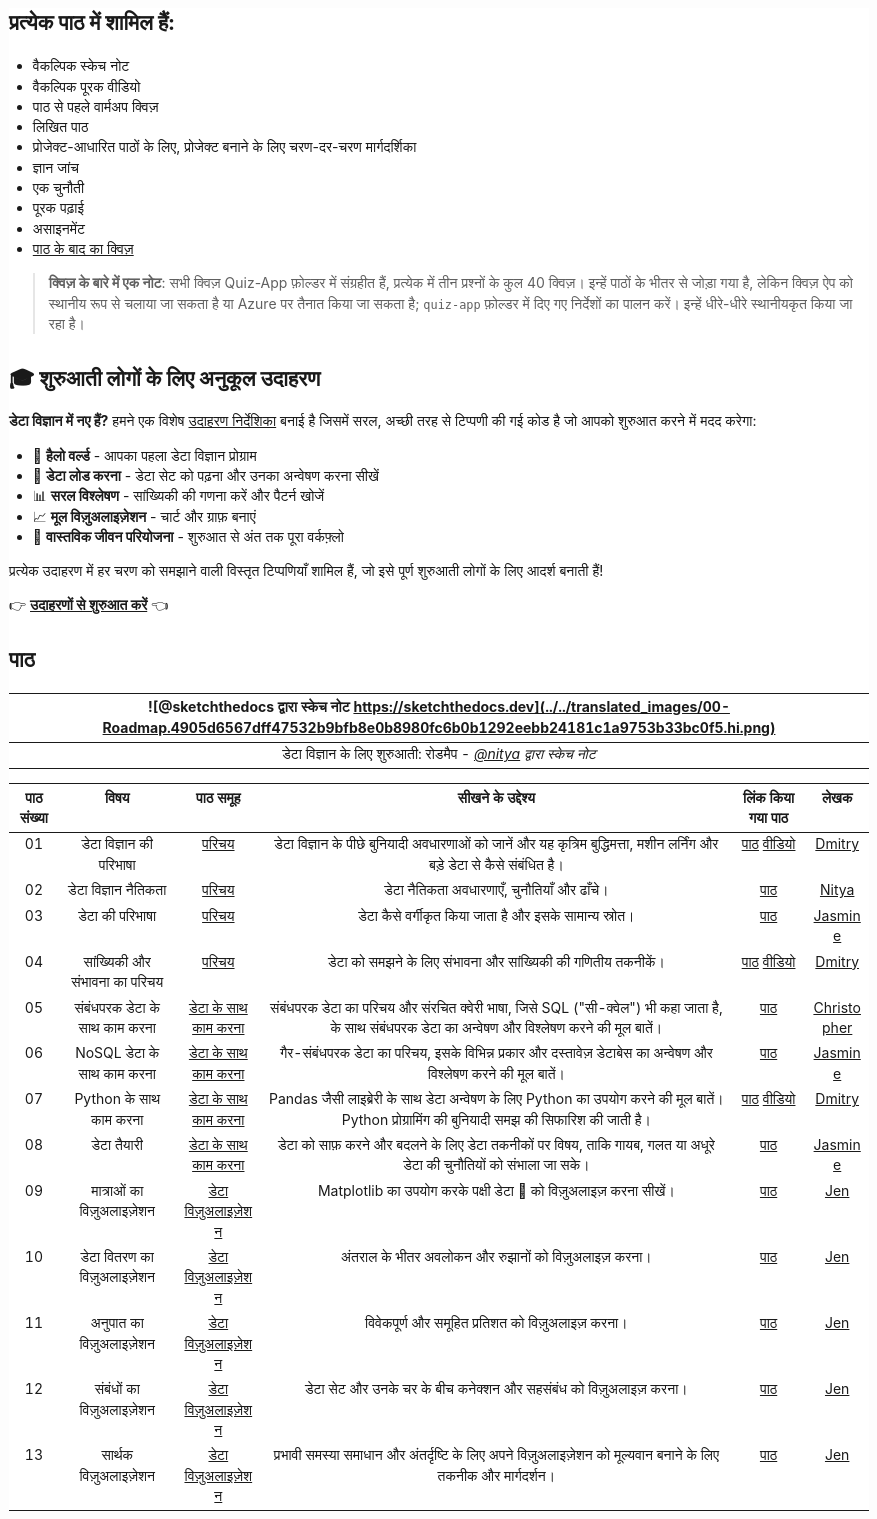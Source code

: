 ## प्रत्येक पाठ में शामिल हैं:

- वैकल्पिक स्केच नोट
- वैकल्पिक पूरक वीडियो
- पाठ से पहले वार्मअप क्विज़
- लिखित पाठ
- प्रोजेक्ट-आधारित पाठों के लिए, प्रोजेक्ट बनाने के लिए चरण-दर-चरण मार्गदर्शिका
- ज्ञान जांच
- एक चुनौती
- पूरक पढ़ाई
- असाइनमेंट
- [पाठ के बाद का क्विज़](https://ff-quizzes.netlify.app/en/)

> **क्विज़ के बारे में एक नोट**: सभी क्विज़ Quiz-App फ़ोल्डर में संग्रहीत हैं, प्रत्येक में तीन प्रश्नों के कुल 40 क्विज़। इन्हें पाठों के भीतर से जोड़ा गया है, लेकिन क्विज़ ऐप को स्थानीय रूप से चलाया जा सकता है या Azure पर तैनात किया जा सकता है; `quiz-app` फ़ोल्डर में दिए गए निर्देशों का पालन करें। इन्हें धीरे-धीरे स्थानीयकृत किया जा रहा है।

## 🎓 शुरुआती लोगों के लिए अनुकूल उदाहरण

**डेटा विज्ञान में नए हैं?** हमने एक विशेष [उदाहरण निर्देशिका](examples/README.md) बनाई है जिसमें सरल, अच्छी तरह से टिप्पणी की गई कोड है जो आपको शुरुआत करने में मदद करेगा:

- 🌟 **हैलो वर्ल्ड** - आपका पहला डेटा विज्ञान प्रोग्राम
- 📂 **डेटा लोड करना** - डेटा सेट को पढ़ना और उनका अन्वेषण करना सीखें
- 📊 **सरल विश्लेषण** - सांख्यिकी की गणना करें और पैटर्न खोजें
- 📈 **मूल विज़ुअलाइज़ेशन** - चार्ट और ग्राफ़ बनाएं
- 🔬 **वास्तविक जीवन परियोजना** - शुरुआत से अंत तक पूरा वर्कफ़्लो

प्रत्येक उदाहरण में हर चरण को समझाने वाली विस्तृत टिप्पणियाँ शामिल हैं, जो इसे पूर्ण शुरुआती लोगों के लिए आदर्श बनाती हैं!

👉 **[उदाहरणों से शुरुआत करें](examples/README.md)** 👈

## पाठ

|![@sketchthedocs द्वारा स्केच नोट https://sketchthedocs.dev](../../translated_images/00-Roadmap.4905d6567dff47532b9bfb8e0b8980fc6b0b1292eebb24181c1a9753b33bc0f5.hi.png)|
|:---:|
| डेटा विज्ञान के लिए शुरुआती: रोडमैप - _[@nitya](https://twitter.com/nitya) द्वारा स्केच नोट_ |

| पाठ संख्या | विषय | पाठ समूह | सीखने के उद्देश्य | लिंक किया गया पाठ | लेखक |
| :-----------: | :----------------------------------------: | :--------------------------------------------------: | :-----------------------------------------------------------------------------------------------------------------------------------------------------------------------: | :---------------------------------------------------------------------: | :----: |
| 01 | डेटा विज्ञान की परिभाषा | [परिचय](1-Introduction/README.md) | डेटा विज्ञान के पीछे बुनियादी अवधारणाओं को जानें और यह कृत्रिम बुद्धिमत्ता, मशीन लर्निंग और बड़े डेटा से कैसे संबंधित है। | [पाठ](1-Introduction/01-defining-data-science/README.md) [वीडियो](https://youtu.be/beZ7Mb_oz9I) | [Dmitry](http://soshnikov.com) |
| 02 | डेटा विज्ञान नैतिकता | [परिचय](1-Introduction/README.md) | डेटा नैतिकता अवधारणाएँ, चुनौतियाँ और ढाँचे। | [पाठ](1-Introduction/02-ethics/README.md) | [Nitya](https://twitter.com/nitya) |
| 03 | डेटा की परिभाषा | [परिचय](1-Introduction/README.md) | डेटा कैसे वर्गीकृत किया जाता है और इसके सामान्य स्रोत। | [पाठ](1-Introduction/03-defining-data/README.md) | [Jasmine](https://www.twitter.com/paladique) |
| 04 | सांख्यिकी और संभावना का परिचय | [परिचय](1-Introduction/README.md) | डेटा को समझने के लिए संभावना और सांख्यिकी की गणितीय तकनीकें। | [पाठ](1-Introduction/04-stats-and-probability/README.md) [वीडियो](https://youtu.be/Z5Zy85g4Yjw) | [Dmitry](http://soshnikov.com) |
| 05 | संबंधपरक डेटा के साथ काम करना | [डेटा के साथ काम करना](2-Working-With-Data/README.md) | संबंधपरक डेटा का परिचय और संरचित क्वेरी भाषा, जिसे SQL ("सी-क्वेल") भी कहा जाता है, के साथ संबंधपरक डेटा का अन्वेषण और विश्लेषण करने की मूल बातें। | [पाठ](2-Working-With-Data/05-relational-databases/README.md) | [Christopher](https://www.twitter.com/geektrainer) | | |
| 06 | NoSQL डेटा के साथ काम करना | [डेटा के साथ काम करना](2-Working-With-Data/README.md) | गैर-संबंधपरक डेटा का परिचय, इसके विभिन्न प्रकार और दस्तावेज़ डेटाबेस का अन्वेषण और विश्लेषण करने की मूल बातें। | [पाठ](2-Working-With-Data/06-non-relational/README.md) | [Jasmine](https://twitter.com/paladique)|
| 07 | Python के साथ काम करना | [डेटा के साथ काम करना](2-Working-With-Data/README.md) | Pandas जैसी लाइब्रेरी के साथ डेटा अन्वेषण के लिए Python का उपयोग करने की मूल बातें। Python प्रोग्रामिंग की बुनियादी समझ की सिफारिश की जाती है। | [पाठ](2-Working-With-Data/07-python/README.md) [वीडियो](https://youtu.be/dZjWOGbsN4Y) | [Dmitry](http://soshnikov.com) |
| 08 | डेटा तैयारी | [डेटा के साथ काम करना](2-Working-With-Data/README.md) | डेटा को साफ़ करने और बदलने के लिए डेटा तकनीकों पर विषय, ताकि गायब, गलत या अधूरे डेटा की चुनौतियों को संभाला जा सके। | [पाठ](2-Working-With-Data/08-data-preparation/README.md) | [Jasmine](https://www.twitter.com/paladique) |
| 09 | मात्राओं का विज़ुअलाइज़ेशन | [डेटा विज़ुअलाइज़ेशन](3-Data-Visualization/README.md) | Matplotlib का उपयोग करके पक्षी डेटा 🦆 को विज़ुअलाइज़ करना सीखें। | [पाठ](3-Data-Visualization/09-visualization-quantities/README.md) | [Jen](https://twitter.com/jenlooper) |
| 10 | डेटा वितरण का विज़ुअलाइज़ेशन | [डेटा विज़ुअलाइज़ेशन](3-Data-Visualization/README.md) | अंतराल के भीतर अवलोकन और रुझानों को विज़ुअलाइज़ करना। | [पाठ](3-Data-Visualization/10-visualization-distributions/README.md) | [Jen](https://twitter.com/jenlooper) |
| 11 | अनुपात का विज़ुअलाइज़ेशन | [डेटा विज़ुअलाइज़ेशन](3-Data-Visualization/README.md) | विवेकपूर्ण और समूहित प्रतिशत को विज़ुअलाइज़ करना। | [पाठ](3-Data-Visualization/11-visualization-proportions/README.md) | [Jen](https://twitter.com/jenlooper) |
| 12 | संबंधों का विज़ुअलाइज़ेशन | [डेटा विज़ुअलाइज़ेशन](3-Data-Visualization/README.md) | डेटा सेट और उनके चर के बीच कनेक्शन और सहसंबंध को विज़ुअलाइज़ करना। | [पाठ](3-Data-Visualization/12-visualization-relationships/README.md) | [Jen](https://twitter.com/jenlooper) |
| 13 | सार्थक विज़ुअलाइज़ेशन | [डेटा विज़ुअलाइज़ेशन](3-Data-Visualization/README.md) | प्रभावी समस्या समाधान और अंतर्दृष्टि के लिए अपने विज़ुअलाइज़ेशन को मूल्यवान बनाने के लिए तकनीक और मार्गदर्शन। | [पाठ](3-Data-Visualization/13-meaningful-visualizations/README.md) | [Jen](https://twitter.com/jenlooper) |